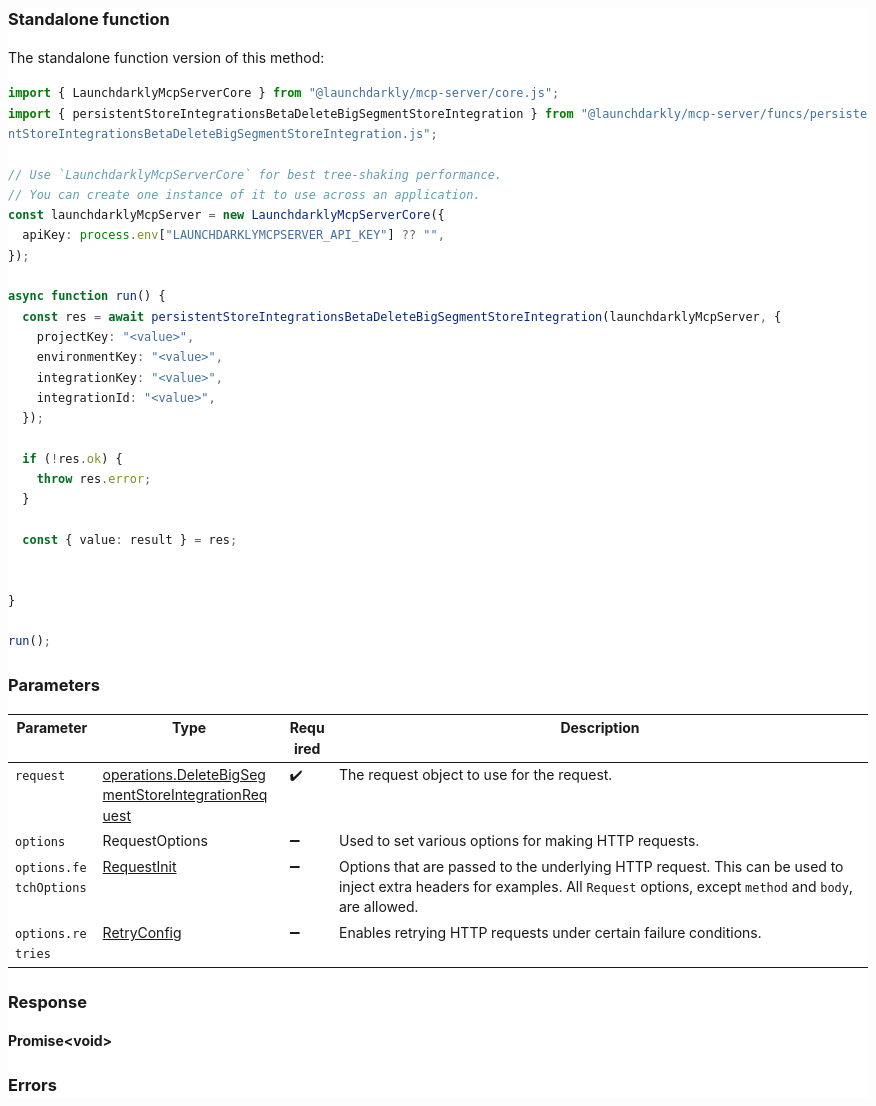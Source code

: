 ### Standalone function

The standalone function version of this method:

```typescript
import { LaunchdarklyMcpServerCore } from "@launchdarkly/mcp-server/core.js";
import { persistentStoreIntegrationsBetaDeleteBigSegmentStoreIntegration } from "@launchdarkly/mcp-server/funcs/persistentStoreIntegrationsBetaDeleteBigSegmentStoreIntegration.js";

// Use `LaunchdarklyMcpServerCore` for best tree-shaking performance.
// You can create one instance of it to use across an application.
const launchdarklyMcpServer = new LaunchdarklyMcpServerCore({
  apiKey: process.env["LAUNCHDARKLYMCPSERVER_API_KEY"] ?? "",
});

async function run() {
  const res = await persistentStoreIntegrationsBetaDeleteBigSegmentStoreIntegration(launchdarklyMcpServer, {
    projectKey: "<value>",
    environmentKey: "<value>",
    integrationKey: "<value>",
    integrationId: "<value>",
  });

  if (!res.ok) {
    throw res.error;
  }

  const { value: result } = res;

  
}

run();
```

### Parameters

| Parameter                                                                                                                                                                      | Type                                                                                                                                                                           | Required                                                                                                                                                                       | Description                                                                                                                                                                    |
| ------------------------------------------------------------------------------------------------------------------------------------------------------------------------------ | ------------------------------------------------------------------------------------------------------------------------------------------------------------------------------ | ------------------------------------------------------------------------------------------------------------------------------------------------------------------------------ | ------------------------------------------------------------------------------------------------------------------------------------------------------------------------------ |
| `request`                                                                                                                                                                      | [operations.DeleteBigSegmentStoreIntegrationRequest](../../models/operations/deletebigsegmentstoreintegrationrequest.md)                                                       | :heavy_check_mark:                                                                                                                                                             | The request object to use for the request.                                                                                                                                     |
| `options`                                                                                                                                                                      | RequestOptions                                                                                                                                                                 | :heavy_minus_sign:                                                                                                                                                             | Used to set various options for making HTTP requests.                                                                                                                          |
| `options.fetchOptions`                                                                                                                                                         | [RequestInit](https://developer.mozilla.org/en-US/docs/Web/API/Request/Request#options)                                                                                        | :heavy_minus_sign:                                                                                                                                                             | Options that are passed to the underlying HTTP request. This can be used to inject extra headers for examples. All `Request` options, except `method` and `body`, are allowed. |
| `options.retries`                                                                                                                                                              | [RetryConfig](../../lib/utils/retryconfig.md)                                                                                                                                  | :heavy_minus_sign:                                                                                                                                                             | Enables retrying HTTP requests under certain failure conditions.                                                                                                               |

### Response

**Promise\<void\>**

### Errors

